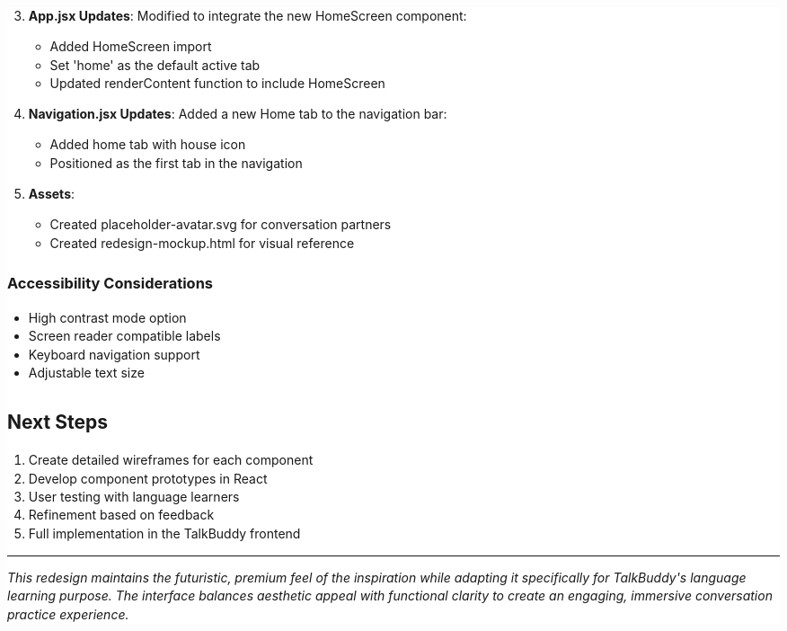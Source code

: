 3. **App.jsx Updates**: Modified to integrate the new HomeScreen component:
   - Added HomeScreen import
   - Set 'home' as the default active tab
   - Updated renderContent function to include HomeScreen

4. **Navigation.jsx Updates**: Added a new Home tab to the navigation bar:
   - Added home tab with house icon
   - Positioned as the first tab in the navigation

5. **Assets**: 
   - Created placeholder-avatar.svg for conversation partners
   - Created redesign-mockup.html for visual reference

### Accessibility Considerations

- High contrast mode option
- Screen reader compatible labels
- Keyboard navigation support
- Adjustable text size

## Next Steps

1. Create detailed wireframes for each component
2. Develop component prototypes in React
3. User testing with language learners
4. Refinement based on feedback
5. Full implementation in the TalkBuddy frontend

---

*This redesign maintains the futuristic, premium feel of the inspiration while adapting it specifically for TalkBuddy's language learning purpose. The interface balances aesthetic appeal with functional clarity to create an engaging, immersive conversation practice experience.*